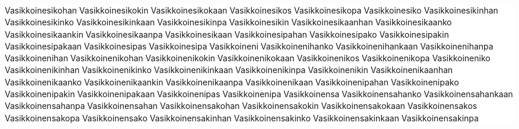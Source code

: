 Vasikkoinesikohan
Vasikkoinesikokin
Vasikkoinesikokaan
Vasikkoinesikos
Vasikkoinesikopa
Vasikkoinesiko
Vasikkoinesikinhan
Vasikkoinesikinko
Vasikkoinesikinkaan
Vasikkoinesikinpa
Vasikkoinesikin
Vasikkoinesikaanhan
Vasikkoinesikaanko
Vasikkoinesikaankin
Vasikkoinesikaanpa
Vasikkoinesikaan
Vasikkoinesipahan
Vasikkoinesipako
Vasikkoinesipakin
Vasikkoinesipakaan
Vasikkoinesipas
Vasikkoinesipa
Vasikkoineni
Vasikkoinenihanko
Vasikkoinenihankaan
Vasikkoinenihanpa
Vasikkoinenihan
Vasikkoinenikohan
Vasikkoinenikokin
Vasikkoinenikokaan
Vasikkoinenikos
Vasikkoinenikopa
Vasikkoineniko
Vasikkoinenikinhan
Vasikkoinenikinko
Vasikkoinenikinkaan
Vasikkoinenikinpa
Vasikkoinenikin
Vasikkoinenikaanhan
Vasikkoinenikaanko
Vasikkoinenikaankin
Vasikkoinenikaanpa
Vasikkoinenikaan
Vasikkoinenipahan
Vasikkoinenipako
Vasikkoinenipakin
Vasikkoinenipakaan
Vasikkoinenipas
Vasikkoinenipa
Vasikkoinensa
Vasikkoinensahanko
Vasikkoinensahankaan
Vasikkoinensahanpa
Vasikkoinensahan
Vasikkoinensakohan
Vasikkoinensakokin
Vasikkoinensakokaan
Vasikkoinensakos
Vasikkoinensakopa
Vasikkoinensako
Vasikkoinensakinhan
Vasikkoinensakinko
Vasikkoinensakinkaan
Vasikkoinensakinpa